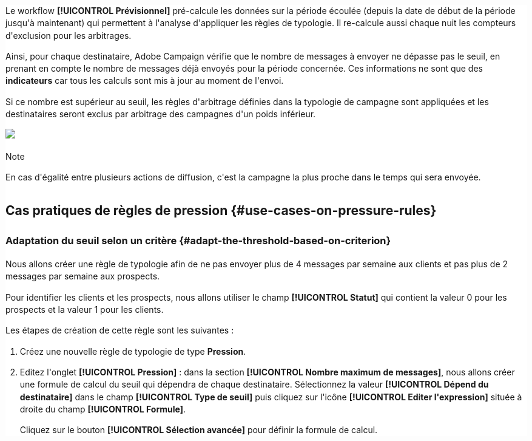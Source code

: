 Le workflow **[!UICONTROL Prévisionnel]** pré-calcule les données sur la période écoulée (depuis la date de début de la période jusqu&#39;à maintenant) qui permettent à l&#39;analyse d&#39;appliquer les règles de typologie. Il re-calcule aussi chaque nuit les compteurs d&#39;exclusion pour les arbitrages.

Ainsi, pour chaque destinataire, Adobe Campaign vérifie que le nombre de messages à envoyer ne dépasse pas le seuil, en prenant en compte le nombre de messages déjà envoyés pour la période concernée. Ces informations ne sont que des **indicateurs** car tous les calculs sont mis à jour au moment de l&#39;envoi.

Si ce nombre est supérieur au seuil, les règles d&#39;arbitrage définies dans la typologie de campagne sont appliquées et les destinataires seront exclus par arbitrage des campagnes d&#39;un poids inférieur.

![](assets/campaign_opt_pressure_exclusion.png)

>[!NOTE]
>
>En cas d&#39;égalité entre plusieurs actions de diffusion, c&#39;est la campagne la plus proche dans le temps qui sera envoyée.

## Cas pratiques de règles de pression {#use-cases-on-pressure-rules}

### Adaptation du seuil selon un critère {#adapt-the-threshold-based-on-criterion}

Nous allons créer une règle de typologie afin de ne pas envoyer plus de 4 messages par semaine aux clients et pas plus de 2 messages par semaine aux prospects.

Pour identifier les clients et les prospects, nous allons utiliser le champ **[!UICONTROL Statut]** qui contient la valeur 0 pour les prospects et la valeur 1 pour les clients.

Les étapes de création de cette règle sont les suivantes :

1. Créez une nouvelle règle de typologie de type **Pression**.
1. Editez l&#39;onglet **[!UICONTROL Pression]** : dans la section **[!UICONTROL Nombre maximum de messages]**, nous allons créer une formule de calcul du seuil qui dépendra de chaque destinataire. Sélectionnez la valeur **[!UICONTROL Dépend du destinataire]** dans le champ **[!UICONTROL Type de seuil]** puis cliquez sur l&#39;icône **[!UICONTROL Editer l&#39;expression]** située à droite du champ **[!UICONTROL Formule]**.

   Cliquez sur le bouton **[!UICONTROL Sélection avancée]** pour définir la formule de calcul.
